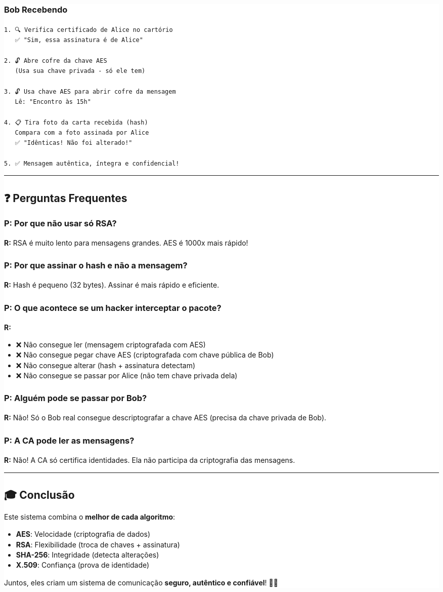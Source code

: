 ### **Bob Recebendo**
```
1. 🔍 Verifica certificado de Alice no cartório
   ✅ "Sim, essa assinatura é de Alice"

2. 🔓 Abre cofre da chave AES
   (Usa sua chave privada - só ele tem)

3. 🔓 Usa chave AES para abrir cofre da mensagem
   Lê: "Encontro às 15h"

4. 📋 Tira foto da carta recebida (hash)
   Compara com a foto assinada por Alice
   ✅ "Idênticas! Não foi alterado!"

5. ✅ Mensagem autêntica, íntegra e confidencial!
```

---

## ❓ Perguntas Frequentes

### **P: Por que não usar só RSA?**
**R:** RSA é muito lento para mensagens grandes. AES é 1000x mais rápido!

### **P: Por que assinar o hash e não a mensagem?**
**R:** Hash é pequeno (32 bytes). Assinar é mais rápido e eficiente.

### **P: O que acontece se um hacker interceptar o pacote?**
**R:** 
- ❌ Não consegue ler (mensagem criptografada com AES)
- ❌ Não consegue pegar chave AES (criptografada com chave pública de Bob)
- ❌ Não consegue alterar (hash + assinatura detectam)
- ❌ Não consegue se passar por Alice (não tem chave privada dela)

### **P: Alguém pode se passar por Bob?**
**R:** Não! Só o Bob real consegue descriptografar a chave AES (precisa da chave privada de Bob).

### **P: A CA pode ler as mensagens?**
**R:** Não! A CA só certifica identidades. Ela não participa da criptografia das mensagens.

---

## 🎓 Conclusão

Este sistema combina o **melhor de cada algoritmo**:

- **AES**: Velocidade (criptografia de dados)
- **RSA**: Flexibilidade (troca de chaves + assinatura)  
- **SHA-256**: Integridade (detecta alterações)
- **X.509**: Confiança (prova de identidade)

Juntos, eles criam um sistema de comunicação **seguro, autêntico e confiável**! 🔐✨

